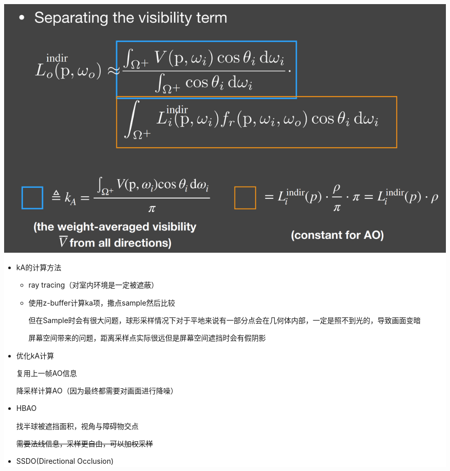   ![](../.images/ssao-rendering-equation.png)

  - kA的计算方法

    - ray tracing（对室内环境是一定被遮蔽）

    - 使用z-buffer计算ka项，撒点sample然后比较

      但在Sample时会有很大问题，球形采样情况下对于平地来说有一部分点会在几何体内部，一定是照不到光的，导致画面变暗

      屏幕空间带来的问题，距离采样点实际很远但是屏幕空间遮挡时会有假阴影

  - 优化kA计算

    复用上一帧AO信息

    降采样计算AO（因为最终都需要对画面进行降噪）

- HBAO

  找半球被遮挡面积，视角与障碍物交点

  ~~需要法线信息，采样更自由，可以加权采样~~

- SSDO(Directional Occlusion)
